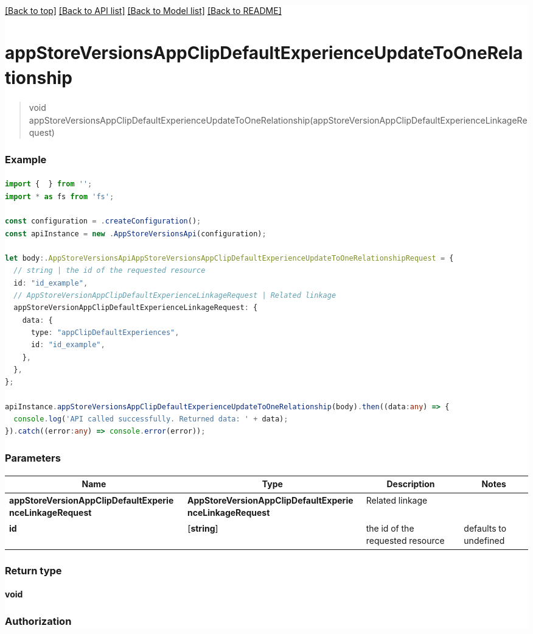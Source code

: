 [[Back to top]](#) [[Back to API list]](README.md#documentation-for-api-endpoints) [[Back to Model list]](README.md#documentation-for-models) [[Back to README]](README.md)

# **appStoreVersionsAppClipDefaultExperienceUpdateToOneRelationship**
> void appStoreVersionsAppClipDefaultExperienceUpdateToOneRelationship(appStoreVersionAppClipDefaultExperienceLinkageRequest)


### Example


```typescript
import {  } from '';
import * as fs from 'fs';

const configuration = .createConfiguration();
const apiInstance = new .AppStoreVersionsApi(configuration);

let body:.AppStoreVersionsApiAppStoreVersionsAppClipDefaultExperienceUpdateToOneRelationshipRequest = {
  // string | the id of the requested resource
  id: "id_example",
  // AppStoreVersionAppClipDefaultExperienceLinkageRequest | Related linkage
  appStoreVersionAppClipDefaultExperienceLinkageRequest: {
    data: {
      type: "appClipDefaultExperiences",
      id: "id_example",
    },
  },
};

apiInstance.appStoreVersionsAppClipDefaultExperienceUpdateToOneRelationship(body).then((data:any) => {
  console.log('API called successfully. Returned data: ' + data);
}).catch((error:any) => console.error(error));
```


### Parameters

Name | Type | Description  | Notes
------------- | ------------- | ------------- | -------------
 **appStoreVersionAppClipDefaultExperienceLinkageRequest** | **AppStoreVersionAppClipDefaultExperienceLinkageRequest**| Related linkage |
 **id** | [**string**] | the id of the requested resource | defaults to undefined


### Return type

**void**

### Authorization
